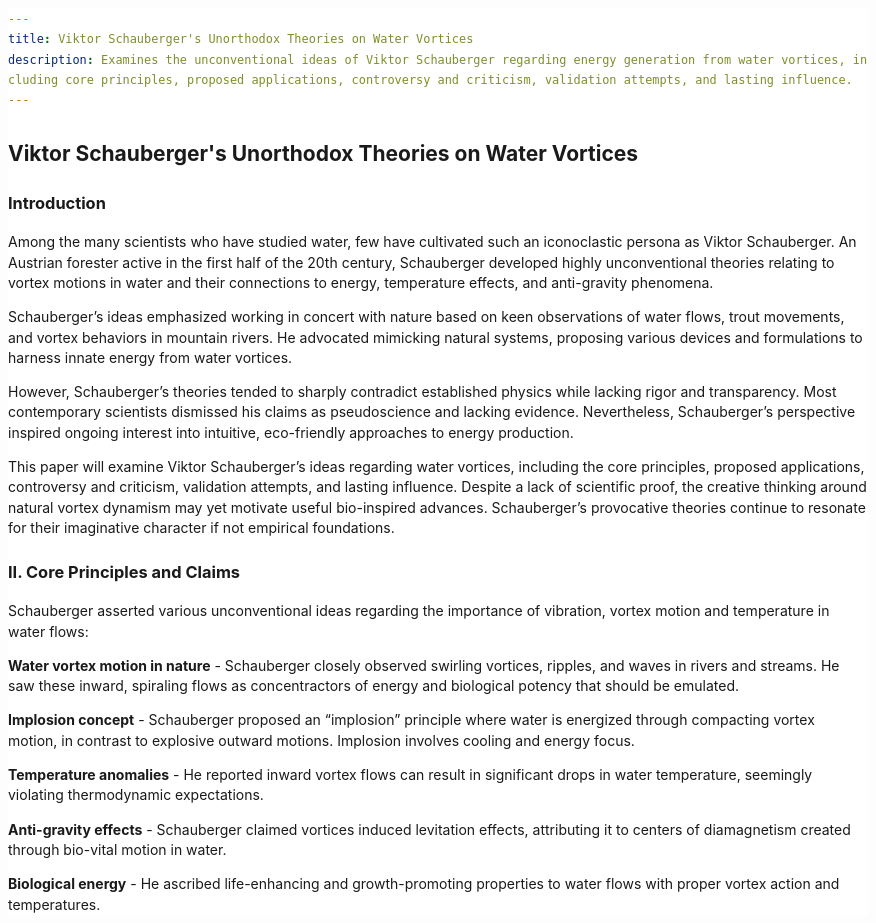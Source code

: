 ```yaml
---
title: Viktor Schauberger's Unorthodox Theories on Water Vortices
description: Examines the unconventional ideas of Viktor Schauberger regarding energy generation from water vortices, including core principles, proposed applications, controversy and criticism, validation attempts, and lasting influence.
---
```

## Viktor Schauberger's Unorthodox Theories on Water Vortices

### Introduction

Among the many scientists who have studied water, few have cultivated such an iconoclastic persona as Viktor Schauberger. An Austrian forester active in the first half of the 20th century, Schauberger developed highly unconventional theories relating to vortex motions in water and their connections to energy, temperature effects, and anti-gravity phenomena.  

Schauberger’s ideas emphasized working in concert with nature based on keen observations of water flows, trout movements, and vortex behaviors in mountain rivers. He advocated mimicking natural systems, proposing various devices and formulations to harness innate energy from water vortices.

However, Schauberger’s theories tended to sharply contradict established physics while lacking rigor and transparency. Most contemporary scientists dismissed his claims as pseudoscience and lacking evidence. Nevertheless, Schauberger’s perspective inspired ongoing interest into intuitive, eco-friendly approaches to energy production.

This paper will examine Viktor Schauberger’s ideas regarding water vortices, including the core principles, proposed applications, controversy and criticism, validation attempts, and lasting influence. Despite a lack of scientific proof, the creative thinking around natural vortex dynamism may yet motivate useful bio-inspired advances. Schauberger’s provocative theories continue to resonate for their imaginative character if not empirical foundations.

### II. Core Principles and Claims

Schauberger asserted various unconventional ideas regarding the importance of vibration, vortex motion and temperature in water flows:

**Water vortex motion in nature** - Schauberger closely observed swirling vortices, ripples, and waves in rivers and streams. He saw these inward, spiraling flows as concentractors of energy and biological potency that should be emulated.

**Implosion concept** - Schauberger proposed an “implosion” principle where water is energized through compacting vortex motion, in contrast to explosive outward motions. Implosion involves cooling and energy focus.

**Temperature anomalies** - He reported inward vortex flows can result in significant drops in water temperature, seemingly violating thermodynamic expectations.

**Anti-gravity effects** - Schauberger claimed vortices induced levitation effects, attributing it to centers of diamagnetism created through bio-vital motion in water.

**Biological energy** - He ascribed life-enhancing and growth-promoting properties to water flows with proper vortex action and temperatures.
